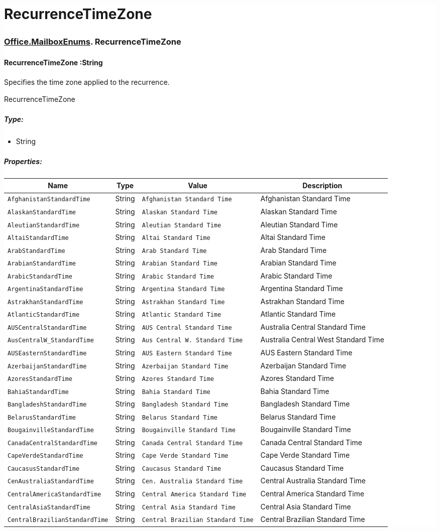 # RecurrenceTimeZone

### [Office.MailboxEnums](Office.MailboxEnums.md). RecurrenceTimeZone

#### RecurrenceTimeZone :String

Specifies the time zone applied to the recurrence.

RecurrenceTimeZone

##### Type:

* String

##### Properties:

|Name|Type|Value|Description|
|---|---|---|---|
|`AfghanistanStandardTime`|String|`Afghanistan Standard Time`|Afghanistan Standard Time|
|`AlaskanStandardTime`|String|`Alaskan Standard Time`|Alaskan Standard Time|
|`AleutianStandardTime`|String|`Aleutian Standard Time`|Aleutian Standard Time|
|`AltaiStandardTime`|String|`Altai Standard Time`|Altai Standard Time|
|`ArabStandardTime`|String|`Arab Standard Time`|Arab Standard Time|
|`ArabianStandardTime`|String|`Arabian Standard Time`|Arabian Standard Time|
|`ArabicStandardTime`|String|`Arabic Standard Time`|Arabic Standard Time|
|`ArgentinaStandardTime`|String|`Argentina Standard Time`|Argentina Standard Time|
|`AstrakhanStandardTime`|String|`Astrakhan Standard Time`|Astrakhan Standard Time|
|`AtlanticStandardTime`|String|`Atlantic Standard Time`|Atlantic Standard Time|
|`AUSCentralStandardTime`|String|`AUS Central Standard Time`|Australia Central Standard Time|
|`AusCentralW_StandardTime`|String|`Aus Central W. Standard Time`|Australia Central West Standard Time|
|`AUSEasternStandardTime`|String|`AUS Eastern Standard Time`|AUS Eastern Standard Time|
|`AzerbaijanStandardTime`|String|`Azerbaijan Standard Time`|Azerbaijan Standard Time|
|`AzoresStandardTime`|String|`Azores Standard Time`|Azores Standard Time|
|`BahiaStandardTime`|String|`Bahia Standard Time`|Bahia Standard Time|
|`BangladeshStandardTime`|String|`Bangladesh Standard Time`|Bangladesh Standard Time|
|`BelarusStandardTime`|String|`Belarus Standard Time`|Belarus Standard Time|
|`BougainvilleStandardTime`|String|`Bougainville Standard Time`|Bougainville Standard Time|
|`CanadaCentralStandardTime`|String|`Canada Central Standard Time`|Canada Central Standard Time|
|`CapeVerdeStandardTime`|String|`Cape Verde Standard Time`|Cape Verde Standard Time|
|`CaucasusStandardTime`|String|`Caucasus Standard Time`|Caucasus Standard Time|
|`CenAustraliaStandardTime`|String|`Cen. Australia Standard Time`|Central Australia Standard Time|
|`CentralAmericaStandardTime`|String|`Central America Standard Time`|Central America Standard Time|
|`CentralAsiaStandardTime`|String|`Central Asia Standard Time`|Central Asia Standard Time|
|`CentralBrazilianStandardTime`|String|`Central Brazilian Standard Time`|Central Brazilian Standard Time|